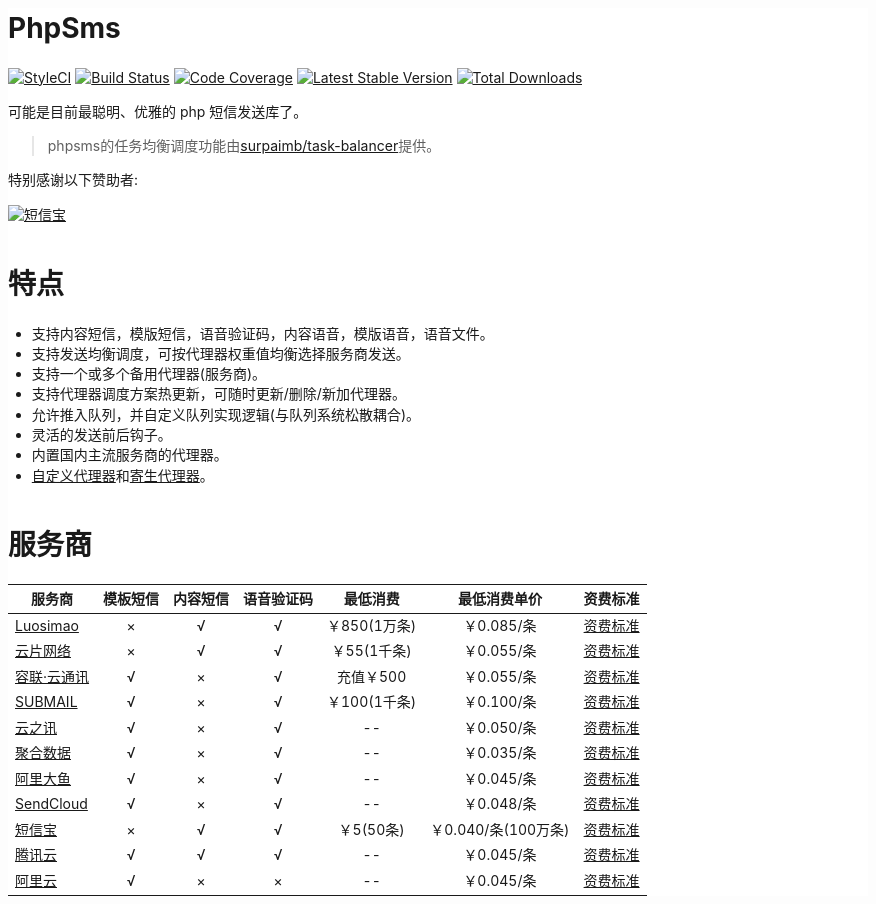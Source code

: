 # PhpSms
[![StyleCI](https://styleci.io/repos/44543599/shield)](https://styleci.io/repos/44543599)
[![Build Status](https://travis-ci.org/surpaimb/phpsms.svg?branch=master)](https://travis-ci.org/surpaimb/phpsms)
[![Code Coverage](https://scrutinizer-ci.com/g/surpaimb/phpsms/badges/coverage.png?b=master)](https://scrutinizer-ci.com/g/surpaimb/phpsms/?branch=master)
[![Latest Stable Version](https://img.shields.io/packagist/v/surpaimb/phpsms.svg)](https://packagist.org/packages/surpaimb/phpsms)
[![Total Downloads](https://img.shields.io/packagist/dt/surpaimb/phpsms.svg)](https://packagist.org/packages/surpaimb/phpsms)

可能是目前最聪明、优雅的 php 短信发送库了。

> phpsms的任务均衡调度功能由[surpaimb/task-balancer](https://github.com/surpaimb/task-balancer)提供。

特别感谢以下赞助者:

[![短信宝](http://surpaimb.github.io/img/smsbao-logo.png)](http://www.smsbao.com/)

# 特点
- 支持内容短信，模版短信，语音验证码，内容语音，模版语音，语音文件。
- 支持发送均衡调度，可按代理器权重值均衡选择服务商发送。
- 支持一个或多个备用代理器(服务商)。
- 支持代理器调度方案热更新，可随时更新/删除/新加代理器。
- 允许推入队列，并自定义队列实现逻辑(与队列系统松散耦合)。
- 灵活的发送前后钩子。
- 内置国内主流服务商的代理器。
- [自定义代理器](#自定义代理器)和[寄生代理器](#寄生代理器)。

# 服务商

| 服务商 | 模板短信 | 内容短信 | 语音验证码 | 最低消费  |  最低消费单价 | 资费标准
| ----- | :-----: | :-----: | :------: | :-------: | :-----: | :-----:
| [Luosimao](http://luosimao.com)        | × | √ | √ | ￥850(1万条) | ￥0.085/条 | [资费标准](https://luosimao.com/service/sms#sms-price)
| [云片网络](http://www.yunpian.com)      | × | √ | √ | ￥55(1千条) | ￥0.055/条 | [资费标准](http://www.yunpian.com/price.html)
| [容联·云通讯](http://www.yuntongxun.com) | √ | × | √ | 充值￥500   | ￥0.055/条 | [资费标准](http://www.yuntongxun.com/price/price_sms.html)
| [SUBMAIL](http://submail.cn)           | √ | × | √ | ￥100(1千条) | ￥0.100/条 | [资费标准](https://www.mysubmail.com/chs/store#/message)
| [云之讯](http://www.ucpaas.com/)        | √ | × | √ | -- | ￥0.050/条 | [资费标准](http://www.ucpaas.com/service/sms.html)
| [聚合数据](https://www.juhe.cn/)        | √ | × | √ | -- | ￥0.035/条 | [资费标准](https://www.juhe.cn/docs/api/id/54)
| [阿里大鱼](https://www.alidayu.com/)    | √ | × | √ | -- | ￥0.045/条 | [资费标准](https://www.alidayu.com/service/price)
| [SendCloud](https://sendcloud.sohu.com/) | √ | × | √ | -- | ￥0.048/条 | [资费标准](https://sendcloud.sohu.com/price.html)
| [短信宝](http://www.smsbao.com/)          | × | √ | √ | ￥5(50条) | ￥0.040/条(100万条) | [资费标准](http://www.smsbao.com/fee/)
| [腾讯云](https://www.qcloud.com/product/sms) | √ | √ | √ | -- | ￥0.045/条 | [资费标准](https://www.qcloud.com/product/sms#price)
| [阿里云](https://www.aliyun.com/product/sms) | √ | × | × | -- | ￥0.045/条 | [资费标准](https://cn.aliyun.com/price/product#/mns/detail)
